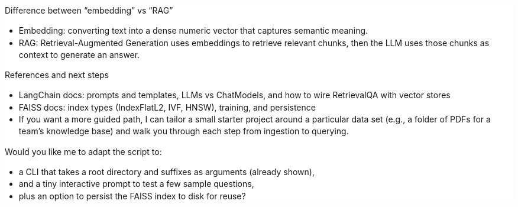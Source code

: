 Difference between “embedding” vs “RAG”

- Embedding: converting text into a dense numeric vector that captures semantic meaning.
- RAG: Retrieval-Augmented Generation uses embeddings to retrieve relevant chunks, then the LLM uses those chunks as context to generate an answer.

References and next steps

- LangChain docs: prompts and templates, LLMs vs ChatModels, and how to wire RetrievalQA with vector stores
- FAISS docs: index types (IndexFlatL2, IVF, HNSW), training, and persistence
- If you want a more guided path, I can tailor a small starter project around a particular data set (e.g., a folder of PDFs for a team’s knowledge base) and walk you through each step from ingestion to querying.

Would you like me to adapt the script to:

- a CLI that takes a root directory and suffixes as arguments (already shown),
- and a tiny interactive prompt to test a few sample questions,
- plus an option to persist the FAISS index to disk for reuse?
